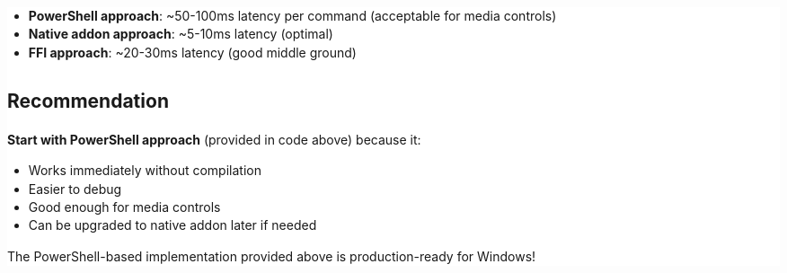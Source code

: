 - **PowerShell approach**: ~50-100ms latency per command (acceptable for media controls)
- **Native addon approach**: ~5-10ms latency (optimal)
- **FFI approach**: ~20-30ms latency (good middle ground)

## Recommendation

**Start with PowerShell approach** (provided in code above) because it:
- Works immediately without compilation
- Easier to debug
- Good enough for media controls
- Can be upgraded to native addon later if needed

The PowerShell-based implementation provided above is production-ready for Windows!
